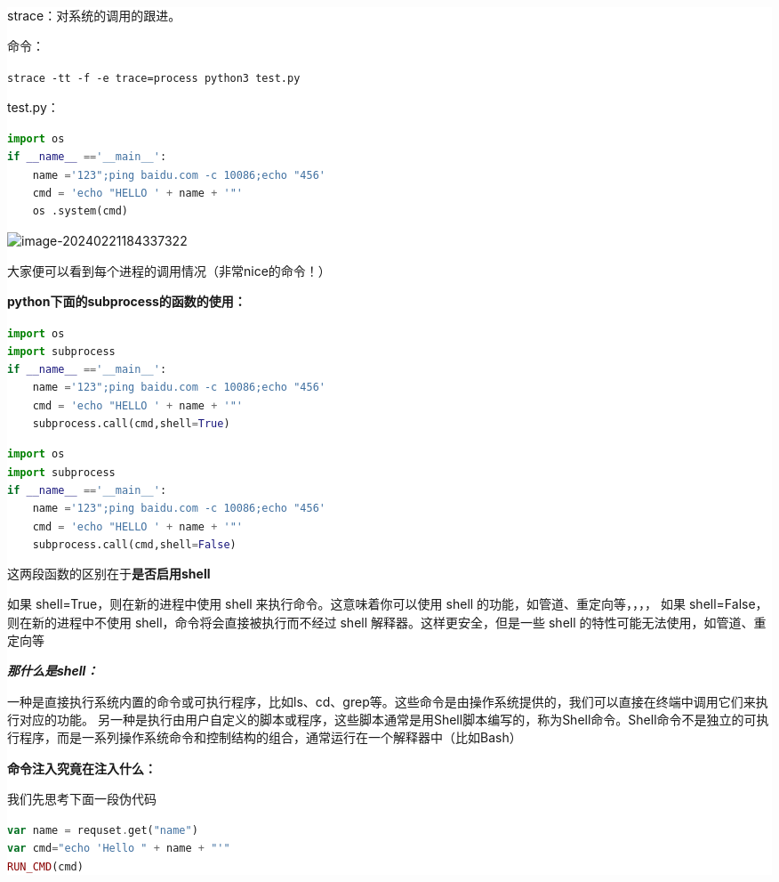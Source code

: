 strace：对系统的调用的跟进。

命令：

```
strace -tt -f -e trace=process python3 test.py
```

test.py：

```python
import os
if __name__ =='__main__':
    name ='123";ping baidu.com -c 10086;echo "456'
    cmd = 'echo "HELLO ' + name + '"'
    os .system(cmd)
```

![image-20240221184337322](C:\Users\Administrator\AppData\Roaming\Typora\typora-user-images\image-20240221184337322.png)

大家便可以看到每个进程的调用情况（非常nice的命令！）

**python下面的subprocess的函数的使用：**

```python
import os
import subprocess
if __name__ =='__main__':
    name ='123";ping baidu.com -c 10086;echo "456'
    cmd = 'echo "HELLO ' + name + '"'
    subprocess.call(cmd,shell=True)
```

```python
import os
import subprocess
if __name__ =='__main__':
    name ='123";ping baidu.com -c 10086;echo "456'
    cmd = 'echo "HELLO ' + name + '"'
    subprocess.call(cmd,shell=False)
```

这两段函数的区别在于**是否启用shell**

如果 shell=True，则在新的进程中使用 shell 来执行命令。这意味着你可以使用 shell 的功能，如管道、重定向等，，，，
如果 shell=False，则在新的进程中不使用 shell，命令将会直接被执行而不经过 shell 解释器。这样更安全，但是一些 shell 的特性可能无法使用，如管道、重定向等



***那什么是shell：***

一种是直接执行系统内置的命令或可执行程序，比如ls、cd、grep等。这些命令是由操作系统提供的，我们可以直接在终端中调用它们来执行对应的功能。
另一种是执行由用户自定义的脚本或程序，这些脚本通常是用Shell脚本编写的，称为Shell命令。Shell命令不是独立的可执行程序，而是一系列操作系统命令和控制结构的组合，通常运行在一个解释器中（比如Bash）

**命令注入究竟在注入什么：**


我们先思考下面一段伪代码

```php
var name = requset.get("name")
var cmd="echo 'Hello " + name + "'"
RUN_CMD(cmd)
```
